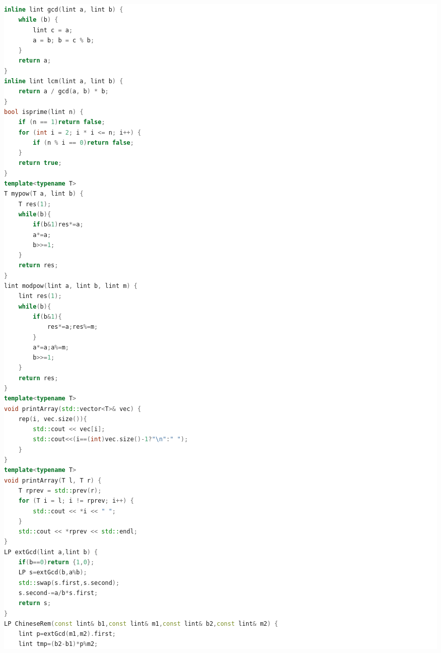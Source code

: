 ```cpp
inline lint gcd(lint a, lint b) {
	while (b) {
		lint c = a;
		a = b; b = c % b;
	}
	return a;
}
inline lint lcm(lint a, lint b) {
	return a / gcd(a, b) * b;
}
bool isprime(lint n) {
	if (n == 1)return false;
	for (int i = 2; i * i <= n; i++) {
		if (n % i == 0)return false;
	}
	return true;
}
template<typename T>
T mypow(T a, lint b) {
	T res(1);
	while(b){
		if(b&1)res*=a;
		a*=a;
		b>>=1;
	}
	return res;
}
lint modpow(lint a, lint b, lint m) {
	lint res(1);
	while(b){
		if(b&1){
			res*=a;res%=m;
		}
		a*=a;a%=m;
		b>>=1;
	}
	return res;
}
template<typename T>
void printArray(std::vector<T>& vec) {
	rep(i, vec.size()){
		std::cout << vec[i];
		std::cout<<(i==(int)vec.size()-1?"\n":" ");
	}
}
template<typename T>
void printArray(T l, T r) {
	T rprev = std::prev(r);
	for (T i = l; i != rprev; i++) {
		std::cout << *i << " ";
	}
	std::cout << *rprev << std::endl;
}
LP extGcd(lint a,lint b) {
	if(b==0)return {1,0};
	LP s=extGcd(b,a%b);
	std::swap(s.first,s.second);
	s.second-=a/b*s.first;
	return s;
}
LP ChineseRem(const lint& b1,const lint& m1,const lint& b2,const lint& m2) {
	lint p=extGcd(m1,m2).first;
	lint tmp=(b2-b1)*p%m2;
```
